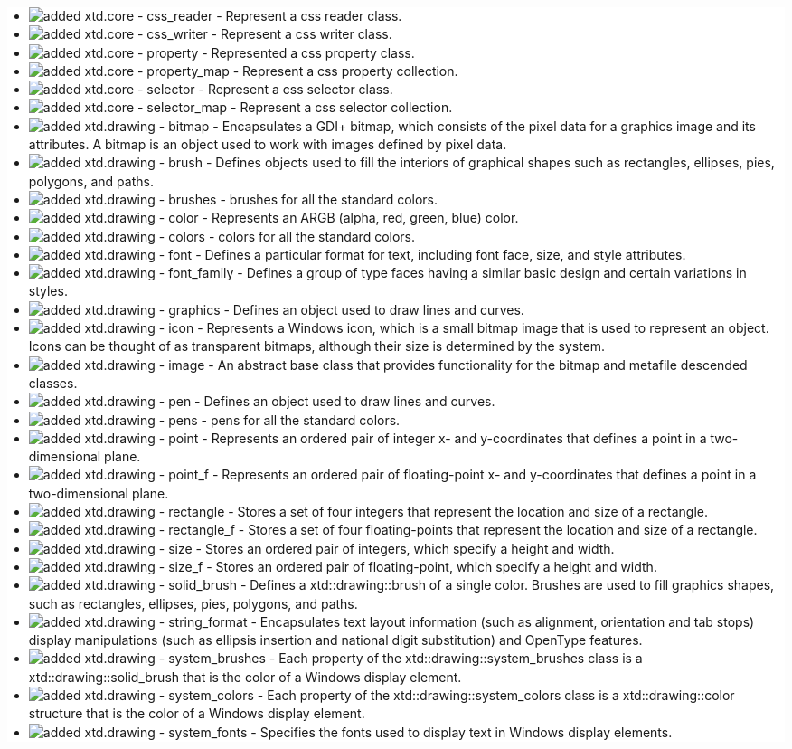 * ![added](/pictures/releases/status/added.png) xtd.core - css_reader - Represent a css reader class.
* ![added](/pictures/releases/status/added.png) xtd.core - css_writer - Represent a css writer class.
* ![added](/pictures/releases/status/added.png) xtd.core - property - Represented a css property class.
* ![added](/pictures/releases/status/added.png) xtd.core - property_map - Represent a css property collection.
* ![added](/pictures/releases/status/added.png) xtd.core - selector - Represent a css selector class.
* ![added](/pictures/releases/status/added.png) xtd.core - selector_map - Represent a css selector collection.
* ![added](/pictures/releases/status/added.png) xtd.drawing - bitmap - Encapsulates a GDI+ bitmap, which consists of the pixel data for a graphics image and its attributes. A bitmap is an object used to work with images defined by pixel data.
* ![added](/pictures/releases/status/added.png) xtd.drawing - brush - Defines objects used to fill the interiors of graphical shapes such as rectangles, ellipses, pies, polygons, and paths.
* ![added](/pictures/releases/status/added.png) xtd.drawing - brushes - brushes for all the standard colors.
* ![added](/pictures/releases/status/added.png) xtd.drawing - color - Represents an ARGB (alpha, red, green, blue) color.
* ![added](/pictures/releases/status/added.png) xtd.drawing - colors - colors for all the standard colors.
* ![added](/pictures/releases/status/added.png) xtd.drawing - font - Defines a particular format for text, including font face, size, and style attributes.
* ![added](/pictures/releases/status/added.png) xtd.drawing - font_family - Defines a group of type faces having a similar basic design and certain variations in styles.
* ![added](/pictures/releases/status/added.png) xtd.drawing - graphics - Defines an object used to draw lines and curves.
* ![added](/pictures/releases/status/added.png) xtd.drawing - icon - Represents a Windows icon, which is a small bitmap image that is used to represent an object. Icons can be thought of as transparent bitmaps, although their size is determined by the system.
* ![added](/pictures/releases/status/added.png) xtd.drawing - image - An abstract base class that provides functionality for the bitmap and metafile descended classes.
* ![added](/pictures/releases/status/added.png) xtd.drawing - pen - Defines an object used to draw lines and curves.
* ![added](/pictures/releases/status/added.png) xtd.drawing - pens - pens for all the standard colors.
* ![added](/pictures/releases/status/added.png) xtd.drawing - point - Represents an ordered pair of integer x- and y-coordinates that defines a point in a two-dimensional plane.
* ![added](/pictures/releases/status/added.png) xtd.drawing - point_f - Represents an ordered pair of floating-point x- and y-coordinates that defines a point in a two-dimensional plane.
* ![added](/pictures/releases/status/added.png) xtd.drawing - rectangle - Stores a set of four integers that represent the location and size of a rectangle.
* ![added](/pictures/releases/status/added.png) xtd.drawing - rectangle_f - Stores a set of four floating-points that represent the location and size of a rectangle.
* ![added](/pictures/releases/status/added.png) xtd.drawing - size - Stores an ordered pair of integers, which specify a height and width.
* ![added](/pictures/releases/status/added.png) xtd.drawing - size_f - Stores an ordered pair of floating-point, which specify a height and width.
* ![added](/pictures/releases/status/added.png) xtd.drawing - solid_brush - Defines a xtd::drawing::brush of a single color. Brushes are used to fill graphics shapes, such as rectangles, ellipses, pies, polygons, and paths.
* ![added](/pictures/releases/status/added.png) xtd.drawing - string_format - Encapsulates text layout information (such as alignment, orientation and tab stops) display manipulations (such as ellipsis insertion and national digit substitution) and OpenType features.
* ![added](/pictures/releases/status/added.png) xtd.drawing - system_brushes - Each property of the xtd::drawing::system_brushes class is a xtd::drawing::solid_brush that is the color of a Windows display element.
* ![added](/pictures/releases/status/added.png) xtd.drawing - system_colors - Each property of the xtd::drawing::system_colors class is a xtd::drawing::color structure that is the color of a Windows display element.
* ![added](/pictures/releases/status/added.png) xtd.drawing - system_fonts - Specifies the fonts used to display text in Windows display elements.